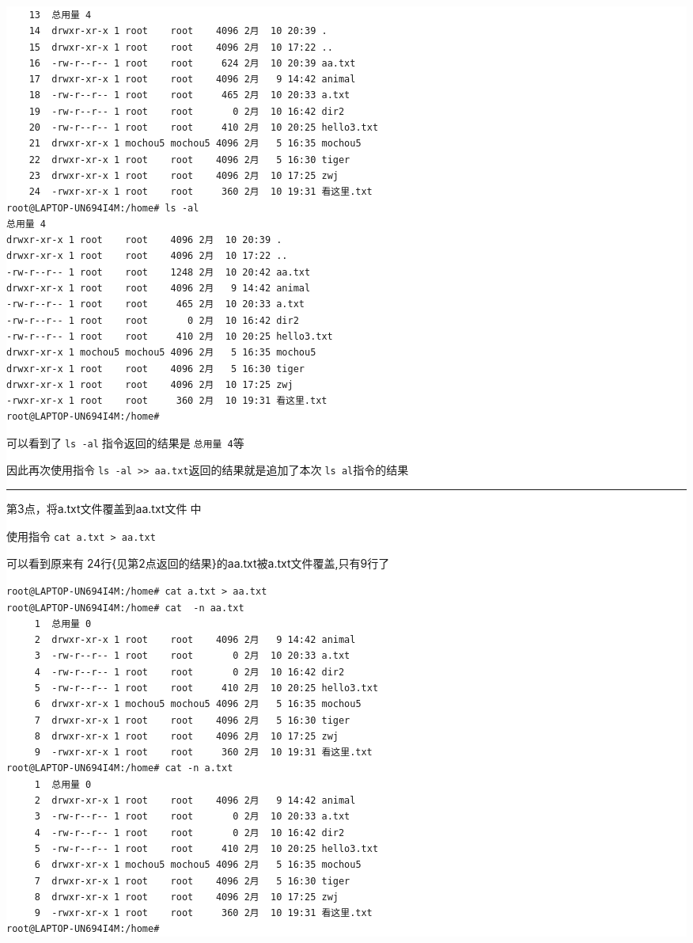 ```shell
    13  总用量 4
    14  drwxr-xr-x 1 root    root    4096 2月  10 20:39 .
    15  drwxr-xr-x 1 root    root    4096 2月  10 17:22 ..
    16  -rw-r--r-- 1 root    root     624 2月  10 20:39 aa.txt
    17  drwxr-xr-x 1 root    root    4096 2月   9 14:42 animal
    18  -rw-r--r-- 1 root    root     465 2月  10 20:33 a.txt
    19  -rw-r--r-- 1 root    root       0 2月  10 16:42 dir2
    20  -rw-r--r-- 1 root    root     410 2月  10 20:25 hello3.txt
    21  drwxr-xr-x 1 mochou5 mochou5 4096 2月   5 16:35 mochou5
    22  drwxr-xr-x 1 root    root    4096 2月   5 16:30 tiger
    23  drwxr-xr-x 1 root    root    4096 2月  10 17:25 zwj
    24  -rwxr-xr-x 1 root    root     360 2月  10 19:31 看这里.txt
root@LAPTOP-UN694I4M:/home# ls -al
总用量 4
drwxr-xr-x 1 root    root    4096 2月  10 20:39 .
drwxr-xr-x 1 root    root    4096 2月  10 17:22 ..
-rw-r--r-- 1 root    root    1248 2月  10 20:42 aa.txt
drwxr-xr-x 1 root    root    4096 2月   9 14:42 animal
-rw-r--r-- 1 root    root     465 2月  10 20:33 a.txt
-rw-r--r-- 1 root    root       0 2月  10 16:42 dir2
-rw-r--r-- 1 root    root     410 2月  10 20:25 hello3.txt
drwxr-xr-x 1 mochou5 mochou5 4096 2月   5 16:35 mochou5
drwxr-xr-x 1 root    root    4096 2月   5 16:30 tiger
drwxr-xr-x 1 root    root    4096 2月  10 17:25 zwj
-rwxr-xr-x 1 root    root     360 2月  10 19:31 看这里.txt
root@LAPTOP-UN694I4M:/home# 
```

可以看到了 `ls -al`  指令返回的结果是 `总用量 4`等

因此再次使用指令 `ls -al >> aa.txt`返回的结果就是追加了本次  `ls al`指令的结果

****



第3点，将a.txt文件覆盖到aa.txt文件 中



使用指令 `cat a.txt > aa.txt`

可以看到原来有 24行{见第2点返回的结果}的aa.txt被a.txt文件覆盖,只有9行了



```shell
root@LAPTOP-UN694I4M:/home# cat a.txt > aa.txt
root@LAPTOP-UN694I4M:/home# cat  -n aa.txt
     1  总用量 0
     2  drwxr-xr-x 1 root    root    4096 2月   9 14:42 animal
     3  -rw-r--r-- 1 root    root       0 2月  10 20:33 a.txt
     4  -rw-r--r-- 1 root    root       0 2月  10 16:42 dir2
     5  -rw-r--r-- 1 root    root     410 2月  10 20:25 hello3.txt
     6  drwxr-xr-x 1 mochou5 mochou5 4096 2月   5 16:35 mochou5
     7  drwxr-xr-x 1 root    root    4096 2月   5 16:30 tiger
     8  drwxr-xr-x 1 root    root    4096 2月  10 17:25 zwj
     9  -rwxr-xr-x 1 root    root     360 2月  10 19:31 看这里.txt
root@LAPTOP-UN694I4M:/home# cat -n a.txt
     1  总用量 0
     2  drwxr-xr-x 1 root    root    4096 2月   9 14:42 animal
     3  -rw-r--r-- 1 root    root       0 2月  10 20:33 a.txt
     4  -rw-r--r-- 1 root    root       0 2月  10 16:42 dir2
     5  -rw-r--r-- 1 root    root     410 2月  10 20:25 hello3.txt
     6  drwxr-xr-x 1 mochou5 mochou5 4096 2月   5 16:35 mochou5
     7  drwxr-xr-x 1 root    root    4096 2月   5 16:30 tiger
     8  drwxr-xr-x 1 root    root    4096 2月  10 17:25 zwj
     9  -rwxr-xr-x 1 root    root     360 2月  10 19:31 看这里.txt
root@LAPTOP-UN694I4M:/home#
```